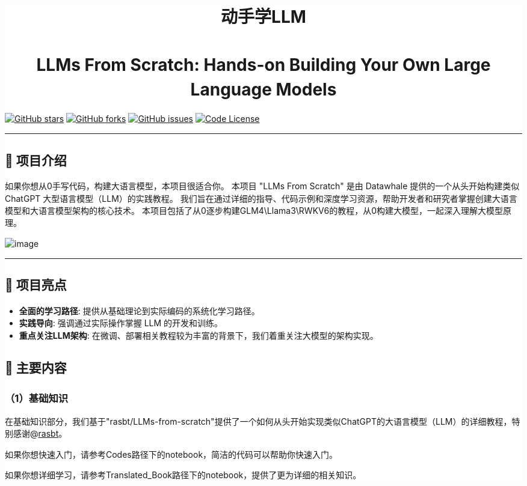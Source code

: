 <center>

# 动手学LLM

# LLMs From Scratch: Hands-on Building Your Own Large Language Models


</center>

[![GitHub stars](https://img.shields.io/github/stars/datawhalechina/llms-from-scratch-cn.svg?style=social)](https://github.com/datawhalechina/llms-from-scratch-cn)
[![GitHub forks](https://img.shields.io/github/forks/datawhalechina/llms-from-scratch-cn.svg?style=social)](https://github.com/datawhalechina/llms-from-scratch-cn)
[![GitHub issues](https://img.shields.io/github/issues/datawhalechina/llms-from-scratch-cn.svg)](https://github.com/datawhalechina/llms-from-scratch-cn/issues)
[![Code License](https://img.shields.io/badge/Code%20License-Apache_2.0-brightgreen.svg)](https://github.com/datawhalechina/llms-from-scratch-cn/blob/main/LICENSE.txt)




---

## 📘 项目介绍
如果你想从0手写代码，构建大语言模型，本项目很适合你。
本项目 "LLMs From Scratch" 是由 Datawhale 提供的一个从头开始构建类似 ChatGPT 大型语言模型（LLM）的实践教程。
我们旨在通过详细的指导、代码示例和深度学习资源，帮助开发者和研究者掌握创建大语言模型和大语言模型架构的核心技术。
本项目包括了从0逐步构建GLM4\Llama3\RWKV6的教程，从0构建大模型，一起深入理解大模型原理。

![image](https://github.com/datawhalechina/llms-from-scratch-cn/assets/84905965/11e1e396-e528-46a0-8e07-57ba513eac63)


---


## 🌟 项目亮点

- **全面的学习路径**: 提供从基础理论到实际编码的系统化学习路径。
- **实践导向**: 强调通过实际操作掌握 LLM 的开发和训练。
- **重点关注LLM架构**: 在微调、部署相关教程较为丰富的背景下，我们着重关注大模型的架构实现。

## 🚀 主要内容

### （1）基础知识

在基础知识部分，我们基于"rasbt/LLMs-from-scratch"提供了一个如何从头开始实现类似ChatGPT的大语言模型（LLM）的详细教程，特别感谢@[rasbt](https://github.com/rasbt)。

如果你想快速入门，请参考Codes路径下的notebook，简洁的代码可以帮助你快速入门。

如果你想详细学习，请参考Translated_Book路径下的notebook，提供了更为详细的相关知识。
